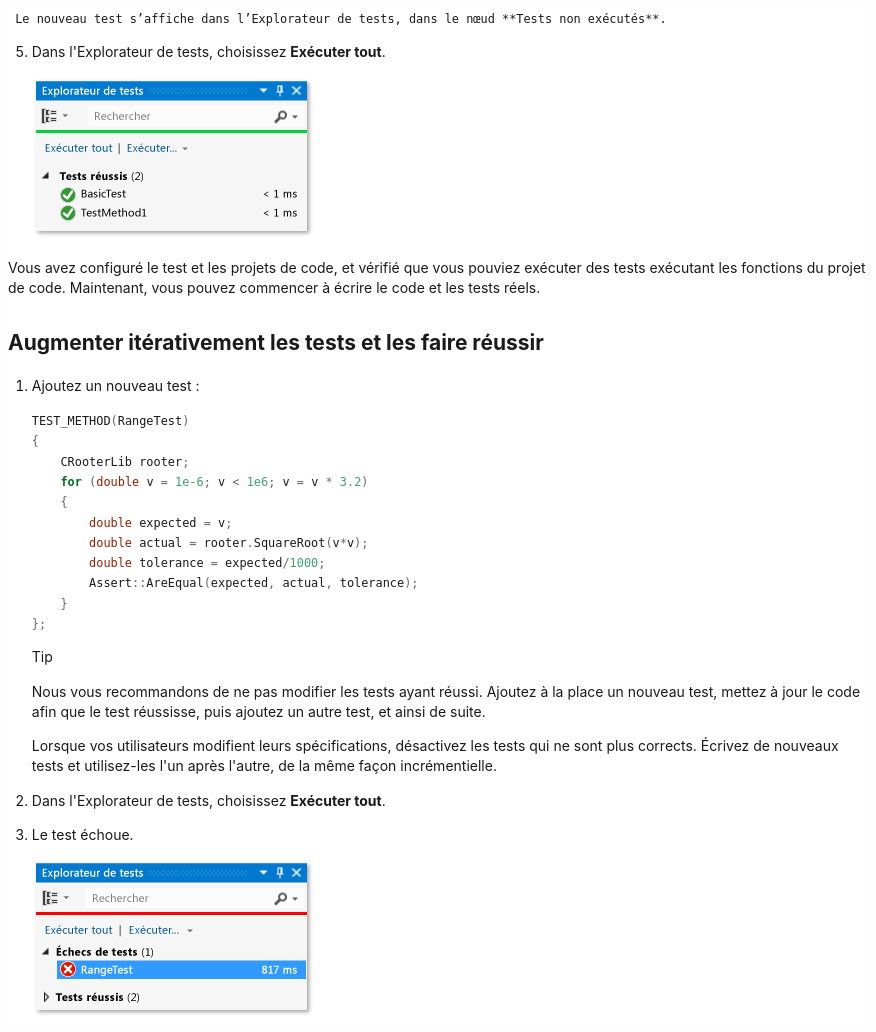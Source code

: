      Le nouveau test s’affiche dans l’Explorateur de tests, dans le nœud **Tests non exécutés**.

5.  Dans l'Explorateur de tests, choisissez **Exécuter tout**.

     ![Test de base réussi](../test/media/ute_cpp_testexplorer_basictest.png "UTE_Cpp_TestExplorer_BasicTest")

 Vous avez configuré le test et les projets de code, et vérifié que vous pouviez exécuter des tests exécutant les fonctions du projet de code. Maintenant, vous pouvez commencer à écrire le code et les tests réels.

##  <a name="Iteratively_augment_the_tests_and_make_them_pass"></a> Augmenter itérativement les tests et les faire réussir

1.  Ajoutez un nouveau test :

    ```cpp
    TEST_METHOD(RangeTest)
    {
        CRooterLib rooter;
        for (double v = 1e-6; v < 1e6; v = v * 3.2)
        {
            double expected = v;
            double actual = rooter.SquareRoot(v*v);
            double tolerance = expected/1000;
            Assert::AreEqual(expected, actual, tolerance);
        }
    };
    ```

    > [!TIP]
    > Nous vous recommandons de ne pas modifier les tests ayant réussi. Ajoutez à la place un nouveau test, mettez à jour le code afin que le test réussisse, puis ajoutez un autre test, et ainsi de suite.
    >
    > Lorsque vos utilisateurs modifient leurs spécifications, désactivez les tests qui ne sont plus corrects. Écrivez de nouveaux tests et utilisez-les l'un après l'autre, de la même façon incrémentielle.

2.  Dans l'Explorateur de tests, choisissez **Exécuter tout**.

3.  Le test échoue.

     ![Échec de RangeTest](../test/media/ute_cpp_testexplorer_rangetest_fail.png "UTE_Cpp_TestExplorer_RangeTest_Fail")
